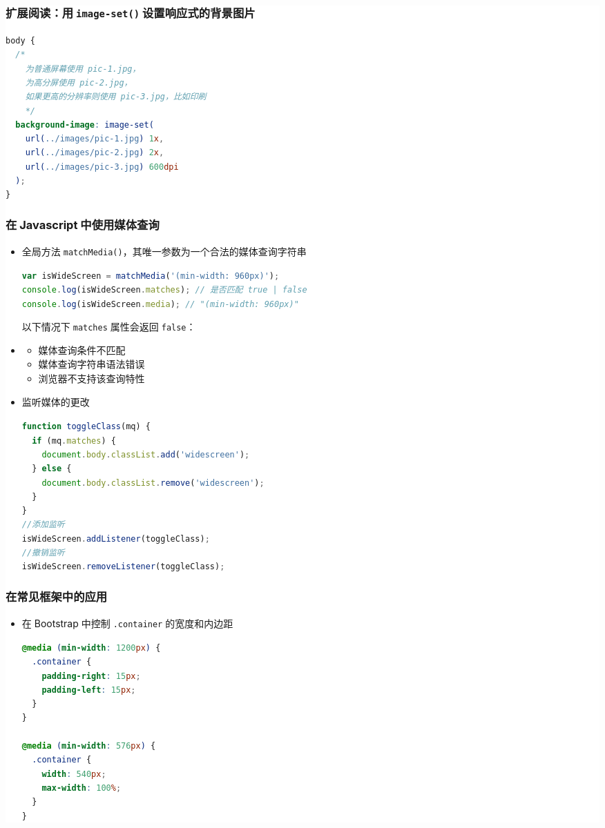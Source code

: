 ### 扩展阅读：用 `image-set()` 设置响应式的背景图片

```css
body {
  /*
    为普通屏幕使用 pic-1.jpg，
    为高分屏使用 pic-2.jpg，
    如果更高的分辨率则使用 pic-3.jpg，比如印刷
    */
  background-image: image-set(
    url(../images/pic-1.jpg) 1x,
    url(../images/pic-2.jpg) 2x,
    url(../images/pic-3.jpg) 600dpi
  );
}
```

### 在 Javascript 中使用媒体查询

- 全局方法 `matchMedia()`，其唯一参数为一个合法的媒体查询字符串

  ```js
  var isWideScreen = matchMedia('(min-width: 960px)');
  console.log(isWideScreen.matches); // 是否匹配 true | false
  console.log(isWideScreen.media); // "(min-width: 960px)"
  ```

  以下情况下 `matches` 属性会返回 `false`：

- - 媒体查询条件不匹配
  - 媒体查询字符串语法错误
  - 浏览器不支持该查询特性

- 监听媒体的更改

  ```js
  function toggleClass(mq) {
    if (mq.matches) {
      document.body.classList.add('widescreen');
    } else {
      document.body.classList.remove('widescreen');
    }
  }
  //添加监听
  isWideScreen.addListener(toggleClass);
  //撤销监听
  isWideScreen.removeListener(toggleClass);
  ```

### 在常见框架中的应用

- 在 Bootstrap 中控制 `.container` 的宽度和内边距

  ```css
  @media (min-width: 1200px) {
    .container {
      padding-right: 15px;
      padding-left: 15px;
    }
  }

  @media (min-width: 576px) {
    .container {
      width: 540px;
      max-width: 100%;
    }
  }

  ```